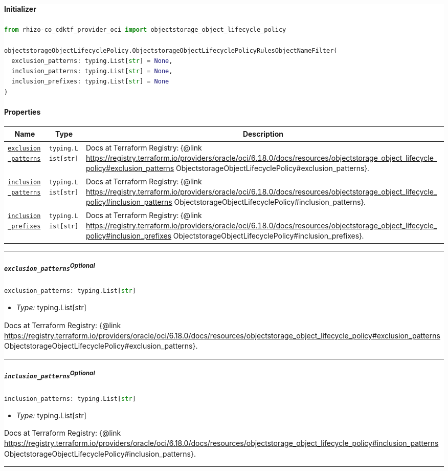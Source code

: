 #### Initializer <a name="Initializer" id="rhizo-co-terraform-provider-oci.objectstorageObjectLifecyclePolicy.ObjectstorageObjectLifecyclePolicyRulesObjectNameFilter.Initializer"></a>

```python
from rhizo-co_cdktf_provider_oci import objectstorage_object_lifecycle_policy

objectstorageObjectLifecyclePolicy.ObjectstorageObjectLifecyclePolicyRulesObjectNameFilter(
  exclusion_patterns: typing.List[str] = None,
  inclusion_patterns: typing.List[str] = None,
  inclusion_prefixes: typing.List[str] = None
)
```

#### Properties <a name="Properties" id="Properties"></a>

| **Name** | **Type** | **Description** |
| --- | --- | --- |
| <code><a href="#rhizo-co-terraform-provider-oci.objectstorageObjectLifecyclePolicy.ObjectstorageObjectLifecyclePolicyRulesObjectNameFilter.property.exclusionPatterns">exclusion_patterns</a></code> | <code>typing.List[str]</code> | Docs at Terraform Registry: {@link https://registry.terraform.io/providers/oracle/oci/6.18.0/docs/resources/objectstorage_object_lifecycle_policy#exclusion_patterns ObjectstorageObjectLifecyclePolicy#exclusion_patterns}. |
| <code><a href="#rhizo-co-terraform-provider-oci.objectstorageObjectLifecyclePolicy.ObjectstorageObjectLifecyclePolicyRulesObjectNameFilter.property.inclusionPatterns">inclusion_patterns</a></code> | <code>typing.List[str]</code> | Docs at Terraform Registry: {@link https://registry.terraform.io/providers/oracle/oci/6.18.0/docs/resources/objectstorage_object_lifecycle_policy#inclusion_patterns ObjectstorageObjectLifecyclePolicy#inclusion_patterns}. |
| <code><a href="#rhizo-co-terraform-provider-oci.objectstorageObjectLifecyclePolicy.ObjectstorageObjectLifecyclePolicyRulesObjectNameFilter.property.inclusionPrefixes">inclusion_prefixes</a></code> | <code>typing.List[str]</code> | Docs at Terraform Registry: {@link https://registry.terraform.io/providers/oracle/oci/6.18.0/docs/resources/objectstorage_object_lifecycle_policy#inclusion_prefixes ObjectstorageObjectLifecyclePolicy#inclusion_prefixes}. |

---

##### `exclusion_patterns`<sup>Optional</sup> <a name="exclusion_patterns" id="rhizo-co-terraform-provider-oci.objectstorageObjectLifecyclePolicy.ObjectstorageObjectLifecyclePolicyRulesObjectNameFilter.property.exclusionPatterns"></a>

```python
exclusion_patterns: typing.List[str]
```

- *Type:* typing.List[str]

Docs at Terraform Registry: {@link https://registry.terraform.io/providers/oracle/oci/6.18.0/docs/resources/objectstorage_object_lifecycle_policy#exclusion_patterns ObjectstorageObjectLifecyclePolicy#exclusion_patterns}.

---

##### `inclusion_patterns`<sup>Optional</sup> <a name="inclusion_patterns" id="rhizo-co-terraform-provider-oci.objectstorageObjectLifecyclePolicy.ObjectstorageObjectLifecyclePolicyRulesObjectNameFilter.property.inclusionPatterns"></a>

```python
inclusion_patterns: typing.List[str]
```

- *Type:* typing.List[str]

Docs at Terraform Registry: {@link https://registry.terraform.io/providers/oracle/oci/6.18.0/docs/resources/objectstorage_object_lifecycle_policy#inclusion_patterns ObjectstorageObjectLifecyclePolicy#inclusion_patterns}.

---